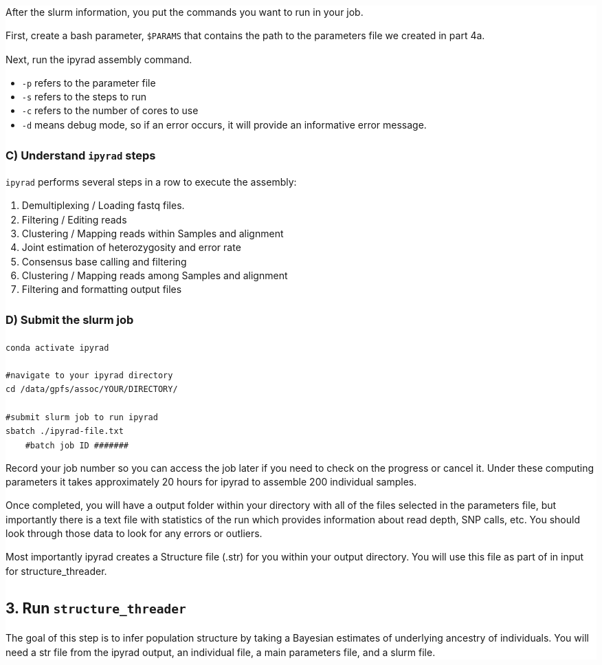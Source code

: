 After the slurm information, you put the commands you want to run in your job.

First, create a bash parameter, `$PARAMS` that contains the path to the parameters file we created in part 4a.

Next, run the ipyrad assembly command.

* `-p` refers to the parameter file
* `-s` refers to the steps to run
* `-c` refers to the number of cores to use
* `-d` means debug mode, so if an error occurs, it will provide an informative error message.

### C) Understand `ipyrad` steps

`ipyrad` performs several steps in a row to execute the assembly:

1. Demultiplexing / Loading fastq files.
2. Filtering / Editing reads
3. Clustering / Mapping reads within Samples and alignment
4. Joint estimation of heterozygosity and error rate
5. Consensus base calling and filtering
6. Clustering / Mapping reads among Samples and alignment
7. Filtering and formatting output files

### D) Submit the slurm job

```
conda activate ipyrad

#navigate to your ipyrad directory
cd /data/gpfs/assoc/YOUR/DIRECTORY/

#submit slurm job to run ipyrad
sbatch ./ipyrad-file.txt
	#batch job ID #######
```

Record your job number so you can access the job later if you need to check on the progress or cancel it. Under these computing parameters it takes approximately 20 hours for ipyrad to assemble 200 individual samples.

Once completed, you will have a output folder within your directory with all of the files selected in the parameters file, but importantly there is a text file with statistics of the run which provides information about read depth, SNP calls, etc. You should look through those data to look for any errors or outliers.

Most importantly ipyrad creates a Structure file (.str) for you within your output directory. You will use this file as part of in input for structure_threader.

## 3. Run `structure_threader`<a name="structure_threader"></a>

The goal of this step is to infer population structure by taking a Bayesian estimates of underlying ancestry of individuals. You will need a str file from the ipyrad output, an individual file, a main parameters file, and a slurm file.
